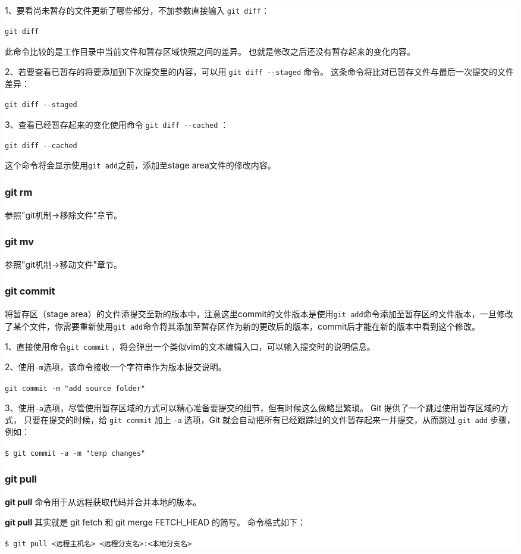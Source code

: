  1、要看尚未暂存的文件更新了哪些部分，不加参数直接输入 `git diff`： 

```
git diff
```

此命令比较的是工作目录中当前文件和暂存区域快照之间的差异。 也就是修改之后还没有暂存起来的变化内容。 

2、若要查看已暂存的将要添加到下次提交里的内容，可以用 `git diff --staged` 命令。 这条命令将比对已暂存文件与最后一次提交的文件差异： 

```
git diff --staged
```

3、查看已经暂存起来的变化使用命令 `git diff --cached`  ：

```
git diff --cached
```

这个命令将会显示使用`git add`之前，添加至stage area文件的修改内容。

### git rm

参照"git机制->移除文件"章节。

### git mv

参照"git机制->移动文件"章节。

### git commit

将暂存区（stage area）的文件添提交至新的版本中，注意这里commit的文件版本是使用`git add`命令添加至暂存区的文件版本，一旦修改了某个文件，你需要重新使用`git add`命令将其添加至暂存区作为新的更改后的版本，commit后才能在新的版本中看到这个修改。

1、直接使用命令`git commit` ，将会弹出一个类似vim的文本编辑入口，可以输入提交时的说明信息。

2、使用`-m`选项，该命令接收一个字符串作为版本提交说明。

```
git commit -m "add source folder"
```

3、使用`-a`选项，尽管使用暂存区域的方式可以精心准备要提交的细节，但有时候这么做略显繁琐。 Git 提供了一个跳过使用暂存区域的方式， 只要在提交的时候，给 `git commit` 加上 `-a` 选项，Git 就会自动把所有已经跟踪过的文件暂存起来一并提交，从而跳过 `git add` 步骤，例如：

```
$ git commit -a -m "temp changes"
```

### git pull

**git pull** 命令用于从远程获取代码并合并本地的版本。 

**git pull** 其实就是 git fetch 和 git merge FETCH_HEAD 的简写。 命令格式如下：

```shell
$ git pull <远程主机名> <远程分支名>:<本地分支名>
```

